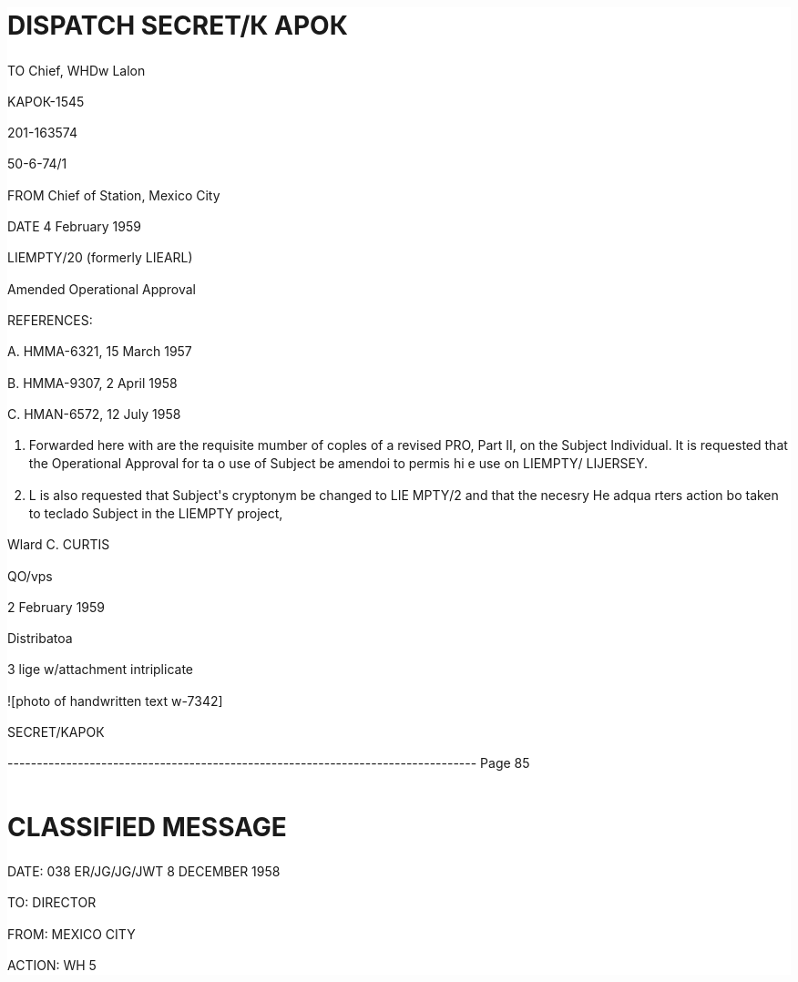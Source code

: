 # DISPATCH SECRET/К АРОК

TO Chief, WHDw Lalon

ΚΑΡΟК-1545

201-163574

50-6-74/1

FROM Chief of Station, Mexico City

DATE 4 February 1959

LIEMPTY/20 (formerly LIEARL)

Amended Operational Approval

REFERENCES:

A. HMMA-6321, 15 March 1957

B. HMMA-9307, 2 April 1958

C. HMAN-6572, 12 July 1958

1. Forwarded here with are the requisite mumber of coples of a revised PRO, Part II, on the Subject Individual. It is requested that the Operational Approval for ta o use of Subject be amendoi to permis hi e use on LIEMPTY/ LIJERSEY.

2. L is also requested that Subject's cryptonym be changed to LIE MPTY/2 and that the necesry Не adqua rters action bo taken to teclado Subject in the LIEMPTY project,

Wlard C. CURTIS

QO/vps

2 February 1959

Distribatoa

3 lige w/attachment intriplicate

![photo of handwritten text w-7342]

SECRET/ΚΑРОК


-------------------------------------------------------------------------------- Page 85

# CLASSIFIED MESSAGE

DATE: 038 ER/JG/JG/JWT 8 DECEMBER 1958

TO: DIRECTOR

FROM: MEXICO CITY

ACTION: WH 5
